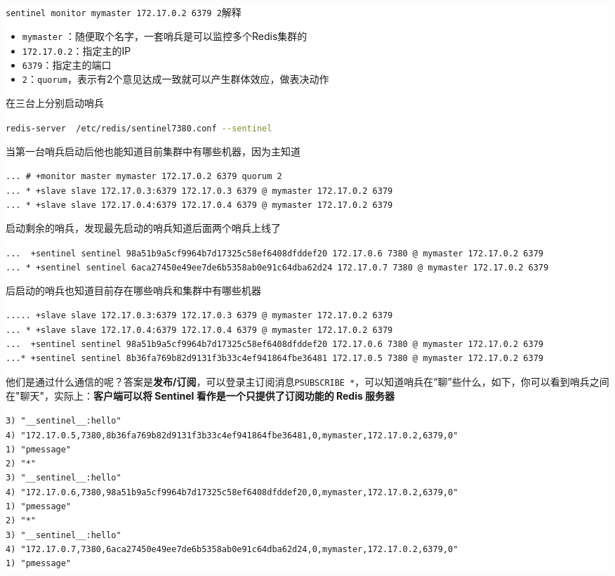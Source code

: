 `sentinel monitor mymaster 172.17.0.2 6379 2`解释

- `mymaster` ：随便取个名字，一套哨兵是可以监控多个Redis集群的
- `172.17.0.2`：指定主的IP
- `6379`：指定主的端口
- `2`：`quorum`，表示有2个意见达成一致就可以产生群体效应，做表决动作

在三台上分别启动哨兵

```bash
redis-server  /etc/redis/sentinel7380.conf --sentinel
```

当第一台哨兵启动后他也能知道目前集群中有哪些机器，因为主知道

```properties
... # +monitor master mymaster 172.17.0.2 6379 quorum 2
... * +slave slave 172.17.0.3:6379 172.17.0.3 6379 @ mymaster 172.17.0.2 6379
... * +slave slave 172.17.0.4:6379 172.17.0.4 6379 @ mymaster 172.17.0.2 6379
```

启动剩余的哨兵，发现最先启动的哨兵知道后面两个哨兵上线了

```properties
...  +sentinel sentinel 98a51b9a5cf9964b7d17325c58ef6408dfddef20 172.17.0.6 7380 @ mymaster 172.17.0.2 6379
... * +sentinel sentinel 6aca27450e49ee7de6b5358ab0e91c64dba62d24 172.17.0.7 7380 @ mymaster 172.17.0.2 6379

```

后启动的哨兵也知道目前存在哪些哨兵和集群中有哪些机器

```properties
..... +slave slave 172.17.0.3:6379 172.17.0.3 6379 @ mymaster 172.17.0.2 6379
... * +slave slave 172.17.0.4:6379 172.17.0.4 6379 @ mymaster 172.17.0.2 6379
...  +sentinel sentinel 98a51b9a5cf9964b7d17325c58ef6408dfddef20 172.17.0.6 7380 @ mymaster 172.17.0.2 6379
...* +sentinel sentinel 8b36fa769b82d9131f3b33c4ef941864fbe36481 172.17.0.5 7380 @ mymaster 172.17.0.2 6379
```

他们是通过什么通信的呢？答案是**发布/订阅**，可以登录主订阅消息`PSUBSCRIBE *`，可以知道哨兵在“聊”些什么，如下，你可以看到哨兵之间在"聊天"，实际上：**客户端可以将 Sentinel 看作是一个只提供了订阅功能的 Redis 服务器**

```properties
3) "__sentinel__:hello"
4) "172.17.0.5,7380,8b36fa769b82d9131f3b33c4ef941864fbe36481,0,mymaster,172.17.0.2,6379,0"
1) "pmessage"
2) "*"
3) "__sentinel__:hello"
4) "172.17.0.6,7380,98a51b9a5cf9964b7d17325c58ef6408dfddef20,0,mymaster,172.17.0.2,6379,0"
1) "pmessage"
2) "*"
3) "__sentinel__:hello"
4) "172.17.0.7,7380,6aca27450e49ee7de6b5358ab0e91c64dba62d24,0,mymaster,172.17.0.2,6379,0"
1) "pmessage"

```
